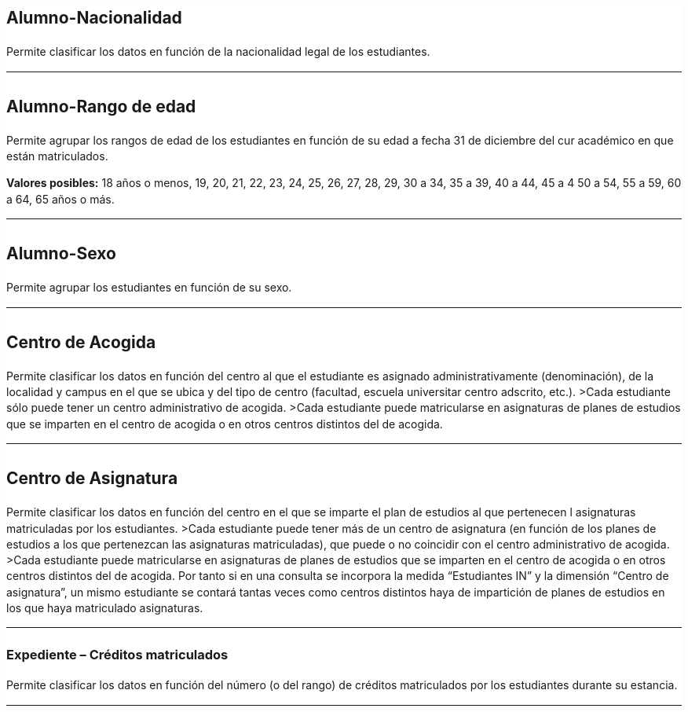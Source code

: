 
## Alumno-Nacionalidad

Permite clasificar los datos en función de la nacionalidad legal de los estudiantes.

---

## Alumno-Rango de edad

Permite agrupar los rangos de edad de los estudiantes en función de su edad a fecha 31 de diciembre del cur académico en que están matriculados. 

**Valores posibles:** 18 años o menos, 19, 20, 21, 22, 23, 24, 25, 26, 27, 28, 29, 30 a 34, 35 a 39, 40 a 44, 45 a 4 50 a 54, 55 a 59, 60 a 64, 65 años o más.

---

## Alumno-Sexo

Permite agrupar los estudiantes en función de su sexo.

---

## Centro de Acogida

Permite clasificar los datos en función del centro al que el estudiante es asignado administrativamente (denominación), de la localidad y campus en el que se ubica y del tipo de centro (facultad, escuela universitar centro adscrito, etc.). >Cada estudiante sólo puede tener un centro administrativo de acogida. >Cada estudiante puede matricularse en asignaturas de planes de estudios que se imparten en el centro de acogida o en otros centros distintos del de acogida.

---

## Centro de Asignatura

Permite clasificar los datos en función del centro en el que se imparte el plan de estudios al que pertenecen l asignaturas matriculadas por los estudiantes. >Cada estudiante puede tener más de un centro de asignatura (en función de los planes de estudios a los que pertenezcan las asignaturas matriculadas), que puede o no coincidir con el centro administrativo de acogida. >Cada estudiante puede matricularse en asignaturas de planes de estudios que se imparten en el centro de acogida o en otros centros distintos del de acogida. Por tanto si en una consulta se incorpora la medida “Estudiantes IN” y la dimensión “Centro de asignatura”, un mismo estudiante se contará tantas veces como centros distintos haya de impartición de planes de estudios en los que haya matriculado asignaturas.

---

### Expediente – Créditos matriculados

Permite clasificar los datos en función del número (o del rango) de créditos matriculados por los estudiantes durante su estancia.

---
